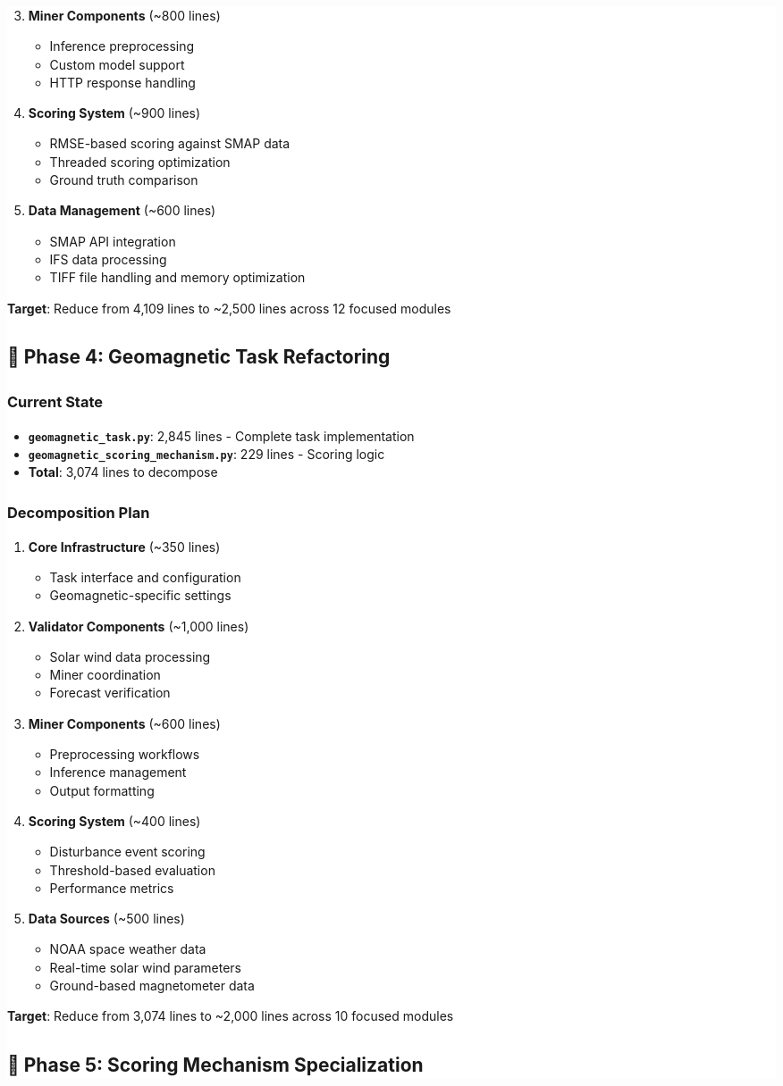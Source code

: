 3. **Miner Components** (~800 lines)
   - Inference preprocessing
   - Custom model support
   - HTTP response handling

4. **Scoring System** (~900 lines)
   - RMSE-based scoring against SMAP data
   - Threaded scoring optimization
   - Ground truth comparison

5. **Data Management** (~600 lines)
   - SMAP API integration
   - IFS data processing
   - TIFF file handling and memory optimization

**Target**: Reduce from 4,109 lines to ~2,500 lines across 12 focused modules

## 🧲 **Phase 4: Geomagnetic Task Refactoring**

### **Current State**
- **`geomagnetic_task.py`**: 2,845 lines - Complete task implementation
- **`geomagnetic_scoring_mechanism.py`**: 229 lines - Scoring logic
- **Total**: 3,074 lines to decompose

### **Decomposition Plan**
1. **Core Infrastructure** (~350 lines)
   - Task interface and configuration
   - Geomagnetic-specific settings

2. **Validator Components** (~1,000 lines)
   - Solar wind data processing
   - Miner coordination
   - Forecast verification

3. **Miner Components** (~600 lines)
   - Preprocessing workflows
   - Inference management
   - Output formatting

4. **Scoring System** (~400 lines)
   - Disturbance event scoring
   - Threshold-based evaluation
   - Performance metrics

5. **Data Sources** (~500 lines)
   - NOAA space weather data
   - Real-time solar wind parameters
   - Ground-based magnetometer data

**Target**: Reduce from 3,074 lines to ~2,000 lines across 10 focused modules

## 🎯 **Phase 5: Scoring Mechanism Specialization**
